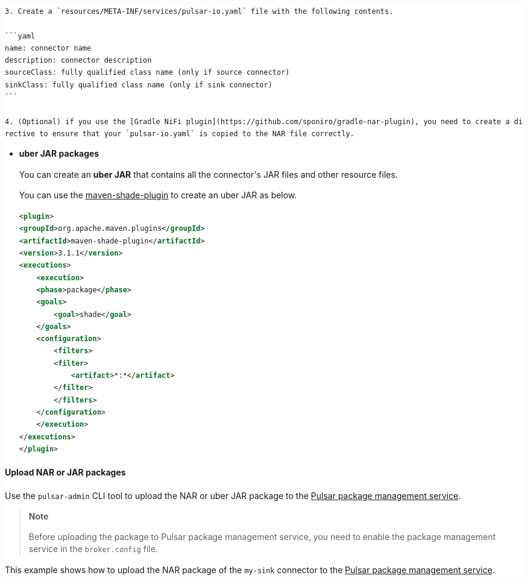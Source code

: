     3. Create a `resources/META-INF/services/pulsar-io.yaml` file with the following contents.

    ```yaml
    name: connector name
    description: connector description
    sourceClass: fully qualified class name (only if source connector)
    sinkClass: fully qualified class name (only if sink connector)
    ```

    4. (Optional) if you use the [Gradle NiFi plugin](https://github.com/sponiro/gradle-nar-plugin), you need to create a directive to ensure that your `pulsar-io.yaml` is copied to the NAR file correctly.

- **uber JAR packages**

    You can create an **uber JAR** that contains all the connector's JAR files and other resource files.

    You can use the [maven-shade-plugin](https://maven.apache.org/plugins/maven-shade-plugin/examples/includes-excludes.html) to create an uber JAR as below.

    ```xml
    <plugin>
    <groupId>org.apache.maven.plugins</groupId>
    <artifactId>maven-shade-plugin</artifactId>
    <version>3.1.1</version>
    <executions>
        <execution>
        <phase>package</phase>
        <goals>
            <goal>shade</goal>
        </goals>
        <configuration>
            <filters>
            <filter>
                <artifact>*:*</artifact>
            </filter>
            </filters>
        </configuration>
        </execution>
    </executions>
    </plugin>
    ```

#### Upload NAR or JAR packages

Use the `pulsar-admin` CLI tool to upload the NAR or uber JAR package to the [Pulsar package management service](http://pulsar.apache.org/docs/en/next/admin-api-packages/).

> **Note**
> 
> Before uploading the package to Pulsar package management service, you need to enable the package management service in the `broker.config` file.

This example shows how to upload the NAR package of the `my-sink` connector to the [Pulsar package management service](http://pulsar.apache.org/docs/en/next/admin-api-packages/).
